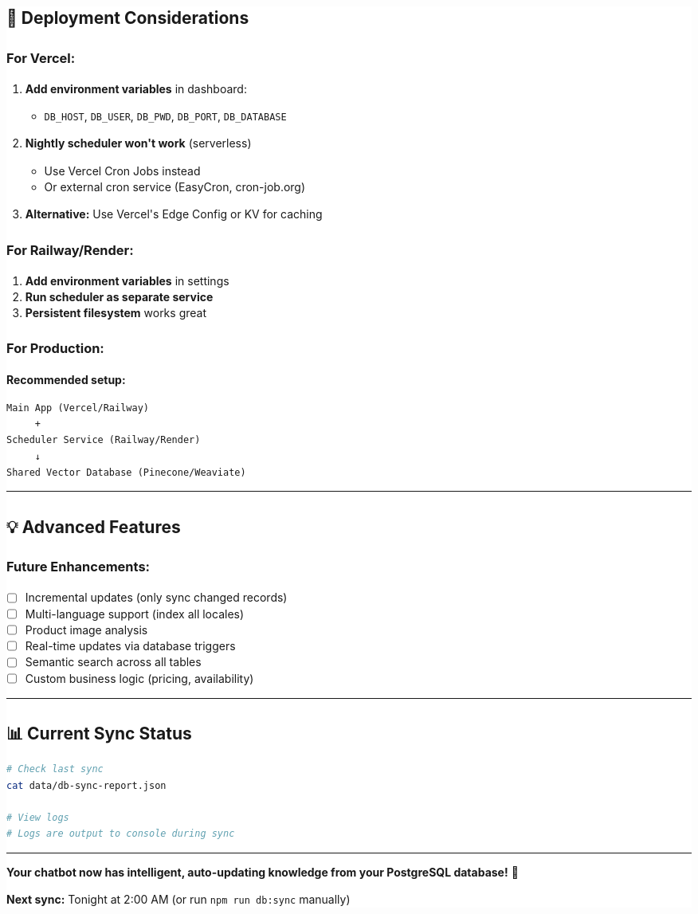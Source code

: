 
## 🚀 Deployment Considerations

### **For Vercel:**

1. **Add environment variables** in dashboard:
   - `DB_HOST`, `DB_USER`, `DB_PWD`, `DB_PORT`, `DB_DATABASE`

2. **Nightly scheduler won't work** (serverless)
   - Use Vercel Cron Jobs instead
   - Or external cron service (EasyCron, cron-job.org)

3. **Alternative:** Use Vercel's Edge Config or KV for caching

### **For Railway/Render:**

1. **Add environment variables** in settings
2. **Run scheduler as separate service**
3. **Persistent filesystem** works great

### **For Production:**

**Recommended setup:**
```
Main App (Vercel/Railway)
     +
Scheduler Service (Railway/Render)
     ↓
Shared Vector Database (Pinecone/Weaviate)
```

---

## 💡 Advanced Features

### **Future Enhancements:**

- [ ] Incremental updates (only sync changed records)
- [ ] Multi-language support (index all locales)
- [ ] Product image analysis
- [ ] Real-time updates via database triggers
- [ ] Semantic search across all tables
- [ ] Custom business logic (pricing, availability)

---

## 📊 Current Sync Status

```bash
# Check last sync
cat data/db-sync-report.json

# View logs
# Logs are output to console during sync
```

---

**Your chatbot now has intelligent, auto-updating knowledge from your PostgreSQL database!** 🎉

**Next sync:** Tonight at 2:00 AM (or run `npm run db:sync` manually)

